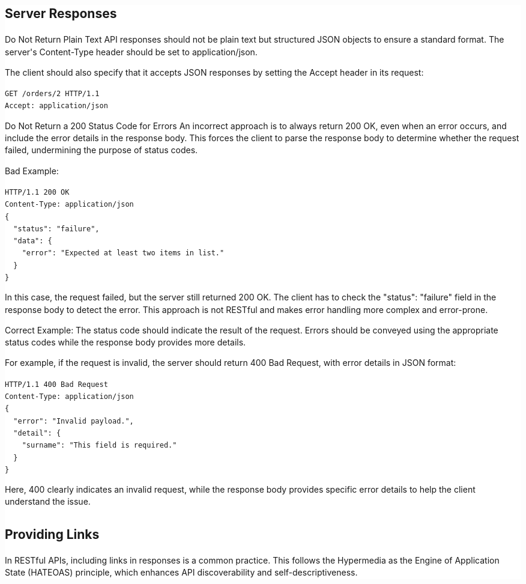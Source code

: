 ## Server Responses
Do Not Return Plain Text
API responses should not be plain text but structured JSON objects to ensure a standard format. The server's Content-Type header should be set to application/json.

The client should also specify that it accepts JSON responses by setting the Accept header in its request:
```
GET /orders/2 HTTP/1.1
Accept: application/json
```
Do Not Return a 200 Status Code for Errors
An incorrect approach is to always return 200 OK, even when an error occurs, and include the error details in the response body. This forces the client to parse the response body to determine whether the request failed, undermining the purpose of status codes.

Bad Example:
```
HTTP/1.1 200 OK
Content-Type: application/json
{
  "status": "failure",
  "data": {
    "error": "Expected at least two items in list."
  }
}
```
In this case, the request failed, but the server still returned 200 OK. The client has to check the "status": "failure" field in the response body to detect the error. This approach is not RESTful and makes error handling more complex and error-prone.

Correct Example:
The status code should indicate the result of the request. Errors should be conveyed using the appropriate status codes while the response body provides more details.

For example, if the request is invalid, the server should return 400 Bad Request, with error details in JSON format:

```
HTTP/1.1 400 Bad Request
Content-Type: application/json
{
  "error": "Invalid payload.",
  "detail": {
    "surname": "This field is required."
  }
}
```

Here, 400 clearly indicates an invalid request, while the response body provides specific error details to help the client understand the issue.

## Providing Links
In RESTful APIs, including links in responses is a common practice. This follows the Hypermedia as the Engine of Application State (HATEOAS) principle, which enhances API discoverability and self-descriptiveness.
